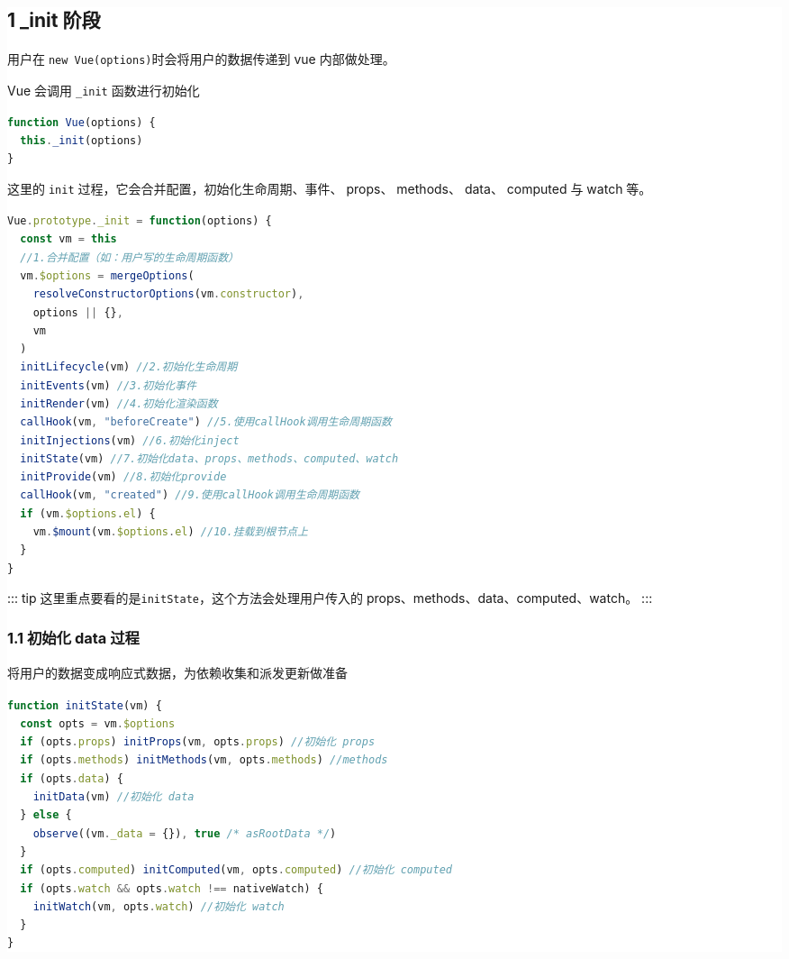 ## 1 \_init 阶段

用户在 `new Vue(options)`时会将用户的数据传递到 vue 内部做处理。

Vue 会调用 `_init` 函数进行初始化

```js
function Vue(options) {
  this._init(options)
}
```

这里的 `init` 过程，它会合并配置，初始化生命周期、事件、 props、 methods、 data、 computed 与 watch 等。

```js
Vue.prototype._init = function(options) {
  const vm = this
  //1.合并配置（如：用户写的生命周期函数）
  vm.$options = mergeOptions(
    resolveConstructorOptions(vm.constructor),
    options || {},
    vm
  )
  initLifecycle(vm) //2.初始化生命周期
  initEvents(vm) //3.初始化事件
  initRender(vm) //4.初始化渲染函数
  callHook(vm, "beforeCreate") //5.使用callHook调用生命周期函数
  initInjections(vm) //6.初始化inject
  initState(vm) //7.初始化data、props、methods、computed、watch
  initProvide(vm) //8.初始化provide
  callHook(vm, "created") //9.使用callHook调用生命周期函数
  if (vm.$options.el) {
    vm.$mount(vm.$options.el) //10.挂载到根节点上
  }
}
```

::: tip
这里重点要看的是`initState`，这个方法会处理用户传入的 props、methods、data、computed、watch。
:::

### 1.1 初始化 data 过程

将用户的数据变成响应式数据，为依赖收集和派发更新做准备

```js
function initState(vm) {
  const opts = vm.$options
  if (opts.props) initProps(vm, opts.props) //初始化 props
  if (opts.methods) initMethods(vm, opts.methods) //methods
  if (opts.data) {
    initData(vm) //初始化 data
  } else {
    observe((vm._data = {}), true /* asRootData */)
  }
  if (opts.computed) initComputed(vm, opts.computed) //初始化 computed
  if (opts.watch && opts.watch !== nativeWatch) {
    initWatch(vm, opts.watch) //初始化 watch
  }
}
```

